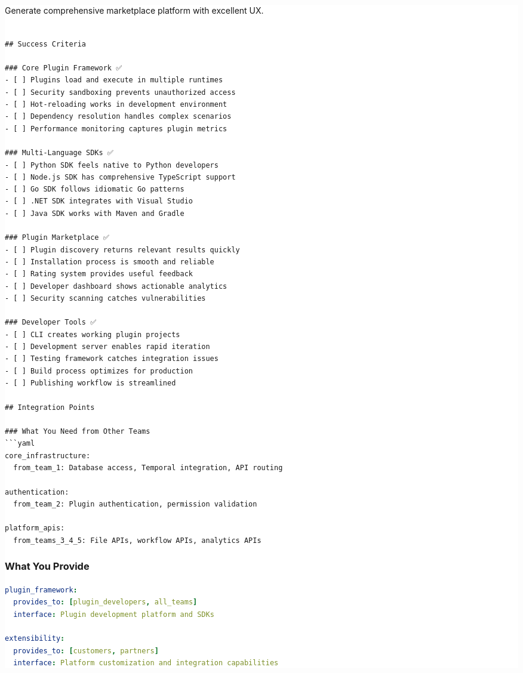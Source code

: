 
Generate comprehensive marketplace platform with excellent UX.
```

## Success Criteria

### Core Plugin Framework ✅
- [ ] Plugins load and execute in multiple runtimes
- [ ] Security sandboxing prevents unauthorized access
- [ ] Hot-reloading works in development environment
- [ ] Dependency resolution handles complex scenarios
- [ ] Performance monitoring captures plugin metrics

### Multi-Language SDKs ✅
- [ ] Python SDK feels native to Python developers
- [ ] Node.js SDK has comprehensive TypeScript support
- [ ] Go SDK follows idiomatic Go patterns
- [ ] .NET SDK integrates with Visual Studio
- [ ] Java SDK works with Maven and Gradle

### Plugin Marketplace ✅
- [ ] Plugin discovery returns relevant results quickly
- [ ] Installation process is smooth and reliable
- [ ] Rating system provides useful feedback
- [ ] Developer dashboard shows actionable analytics
- [ ] Security scanning catches vulnerabilities

### Developer Tools ✅
- [ ] CLI creates working plugin projects
- [ ] Development server enables rapid iteration
- [ ] Testing framework catches integration issues
- [ ] Build process optimizes for production
- [ ] Publishing workflow is streamlined

## Integration Points

### What You Need from Other Teams
```yaml
core_infrastructure:
  from_team_1: Database access, Temporal integration, API routing
  
authentication:
  from_team_2: Plugin authentication, permission validation
  
platform_apis:
  from_teams_3_4_5: File APIs, workflow APIs, analytics APIs
```

### What You Provide
```yaml
plugin_framework:
  provides_to: [plugin_developers, all_teams]
  interface: Plugin development platform and SDKs
  
extensibility:
  provides_to: [customers, partners]
  interface: Platform customization and integration capabilities
```
